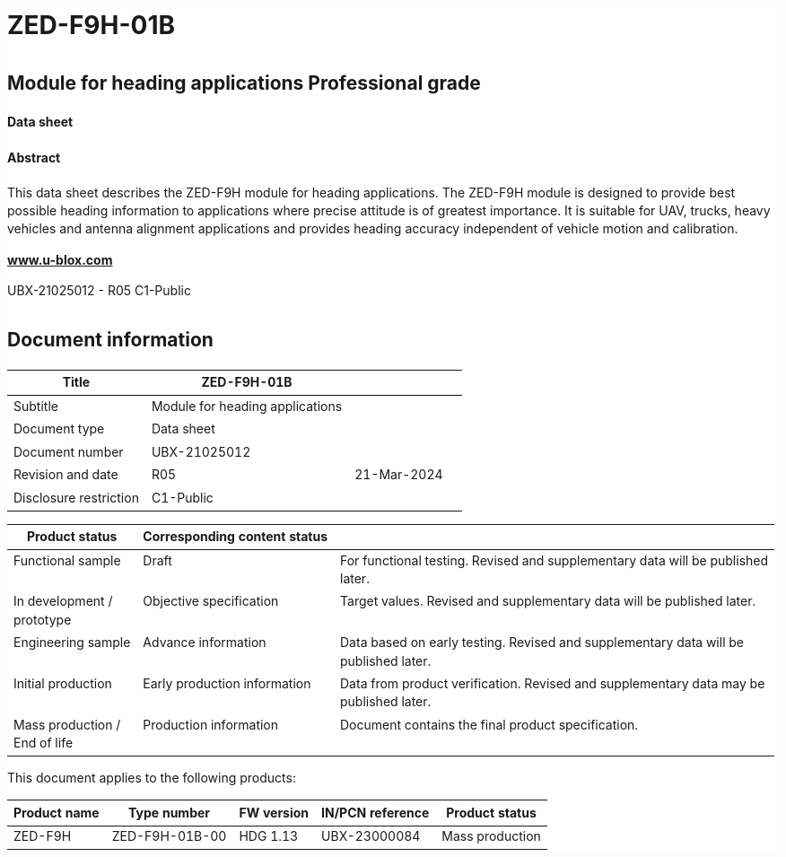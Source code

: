 

# **ZED-F9H-01B**

## **Module for heading applications Professional grade**

**Data sheet**



#### **Abstract**

This data sheet describes the ZED-F9H module for heading applications. The ZED-F9H module is designed to provide best possible heading information to applications where precise attitude is of greatest importance. It is suitable for UAV, trucks, heavy vehicles and antenna alignment applications and provides heading accuracy independent of vehicle motion and calibration.

**www.u-blox.com**



UBX-21025012 - R05 C1-Public



## **Document information**

| Title                  | ZED-F9H-01B                     |             |  |
|------------------------|---------------------------------|-------------|--|
| Subtitle               | Module for heading applications |             |  |
| Document type          | Data sheet                      |             |  |
| Document number        | UBX-21025012                    |             |  |
| Revision and date      | R05                             | 21-Mar-2024 |  |
| Disclosure restriction | C1-Public                       |             |  |

| Product status                   | Corresponding content status |                                                                                           |
|----------------------------------|------------------------------|-------------------------------------------------------------------------------------------|
| Functional sample                | Draft                        | For functional testing. Revised and supplementary data will be published<br>later.        |
| In development /<br>prototype    | Objective specification      | Target values. Revised and supplementary data will be published later.                    |
| Engineering sample               | Advance information          | Data based on early testing. Revised and supplementary data will be<br>published later.   |
| Initial production               | Early production information | Data from product verification. Revised and supplementary data may be<br>published later. |
| Mass production /<br>End of life | Production information       | Document contains the final product specification.                                        |

This document applies to the following products:

| Product name | Type number    | FW version | IN/PCN reference | Product status  |
|--------------|----------------|------------|------------------|-----------------|
| ZED-F9H      | ZED-F9H-01B-00 | HDG 1.13   | UBX-23000084     | Mass production |
